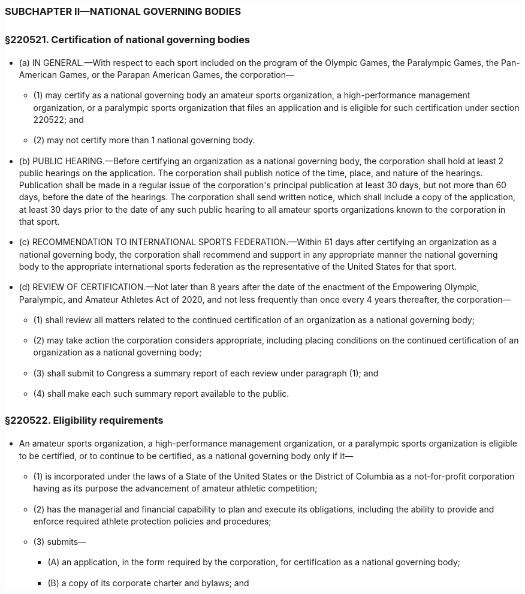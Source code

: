 ### SUBCHAPTER II—NATIONAL GOVERNING BODIES

### §220521. Certification of national governing bodies
* (a) IN GENERAL.—With respect to each sport included on the program of the Olympic Games, the Paralympic Games, the Pan-American Games, or the Parapan American Games, the corporation—

  * (1) may certify as a national governing body an amateur sports organization, a high-performance management organization, or a paralympic sports organization that files an application and is eligible for such certification under section 220522; and

  * (2) may not certify more than 1 national governing body.


* (b) PUBLIC HEARING.—Before certifying an organization as a national governing body, the corporation shall hold at least 2 public hearings on the application. The corporation shall publish notice of the time, place, and nature of the hearings. Publication shall be made in a regular issue of the corporation's principal publication at least 30 days, but not more than 60 days, before the date of the hearings. The corporation shall send written notice, which shall include a copy of the application, at least 30 days prior to the date of any such public hearing to all amateur sports organizations known to the corporation in that sport.

* (c) RECOMMENDATION TO INTERNATIONAL SPORTS FEDERATION.—Within 61 days after certifying an organization as a national governing body, the corporation shall recommend and support in any appropriate manner the national governing body to the appropriate international sports federation as the representative of the United States for that sport.

* (d) REVIEW OF CERTIFICATION.—Not later than 8 years after the date of the enactment of the Empowering Olympic, Paralympic, and Amateur Athletes Act of 2020, and not less frequently than once every 4 years thereafter, the corporation—

  * (1) shall review all matters related to the continued certification of an organization as a national governing body;

  * (2) may take action the corporation considers appropriate, including placing conditions on the continued certification of an organization as a national governing body;

  * (3) shall submit to Congress a summary report of each review under paragraph (1); and

  * (4) shall make each such summary report available to the public.

### §220522. Eligibility requirements
* An amateur sports organization, a high-performance management organization, or a paralympic sports organization is eligible to be certified, or to continue to be certified, as a national governing body only if it—

  * (1) is incorporated under the laws of a State of the United States or the District of Columbia as a not-for-profit corporation having as its purpose the advancement of amateur athletic competition;

  * (2) has the managerial and financial capability to plan and execute its obligations, including the ability to provide and enforce required athlete protection policies and procedures;

  * (3) submits—

    * (A) an application, in the form required by the corporation, for certification as a national governing body;

    * (B) a copy of its corporate charter and bylaws; and
